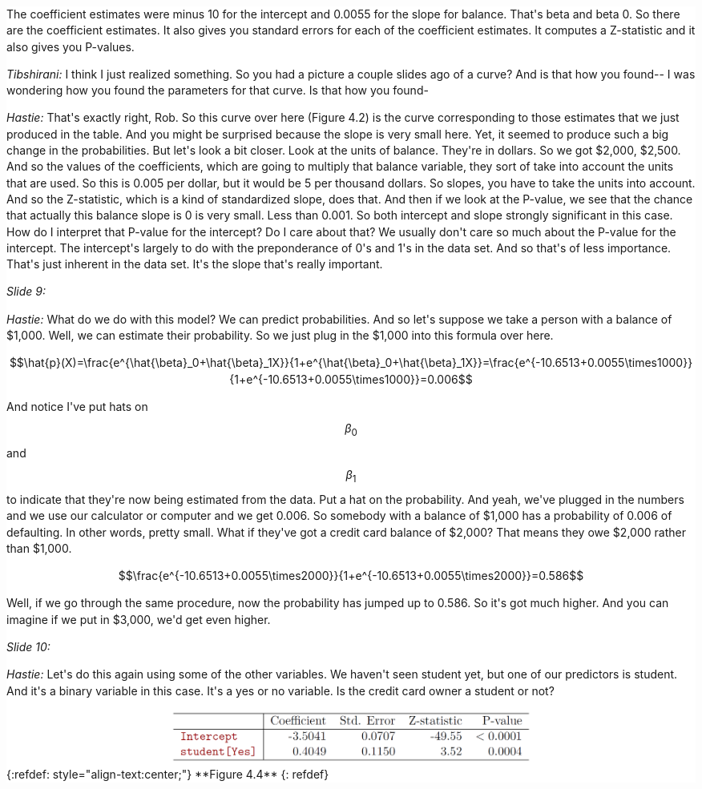 The coefficient estimates were minus 10 for the intercept and 0.0055 for the slope for balance. That's beta and beta 0. So there are the coefficient estimates. It also gives you standard errors for each of the coefficient estimates. It computes a Z-statistic and it also gives you P-values. 

*Tibshirani:* I think I just realized something. So you had a picture a couple slides ago of a curve? And is that how you found-- I was wondering how you found the parameters for that curve. Is that how you found-

*Hastie:* That's exactly right, Rob. So this curve over here (Figure 4.2) is the curve corresponding to those estimates that we just produced in the table. And you might be surprised because the slope is very small here. Yet, it seemed to produce such a big change in the probabilities. But let's look a bit closer. Look at the units of balance. They're in dollars. So we got $2,000, $2,500. And so the values of the coefficients, which are going to multiply that balance variable, they sort of take into account the units that are used. So this is 0.005 per dollar, but it would be 5 per thousand dollars. So slopes, you have to take the units into account. And so the Z-statistic, which is a kind of standardized slope, does that. And then if we look at the P-value, we see that the chance that actually this balance slope is 0 is very small. Less than 0.001. So both intercept and slope strongly significant in this case. How do I interpret that P-value for the intercept? Do I care about that? We usually don't care so much about the P-value for the intercept. The intercept's largely to do with the preponderance of 0's and 1's in the data set. And so that's of less importance. That's just inherent in the data set. It's the slope that's really important. 

*Slide 9:* 

*Hastie:* What do we do with this model? We can predict probabilities. And so let's suppose we take a person with a balance of $1,000. Well, we can estimate their probability. So we just plug in the $1,000 into this formula over here.

$$\hat{p}(X)=\frac{e^{\hat{\beta}_0+\hat{\beta}_1X}}{1+e^{\hat{\beta}_0+\hat{\beta}_1X}}=\frac{e^{-10.6513+0.0055\times1000}}{1+e^{-10.6513+0.0055\times1000}}=0.006$$

And notice I've put hats on $$\beta_0$$ and $$\beta_1$$ to indicate that they're now being estimated from the data. Put a hat on the probability. And yeah, we've plugged in the numbers and we use our calculator or computer and we get 0.006. So somebody with a balance of $1,000 has a probability of 0.006 of defaulting. In other words, pretty small. What if they've got a credit card balance of $2,000? That means they owe $2,000 rather than $1,000. 

$$\frac{e^{-10.6513+0.0055\times2000}}{1+e^{-10.6513+0.0055\times2000}}=0.586$$

Well, if we go through the same procedure, now the probability has jumped up to 0.586. So it's got much higher. And you can imagine if we put in $3,000, we'd get even higher. 

*Slide 10:* 

*Hastie:* Let's do this again using some of the other variables. We haven't seen student yet, but one of our predictors is student. And it's a binary variable in this case. It's a yes or no variable. Is the credit card owner a student or not?

<center>
<img src="Images/4.4.PNG" alt="Student Predictor" style="max-height:400px; max-width:450px;">
</center>
{:refdef: style="align-text:center;"}
**Figure 4.4**
{: refdef}
